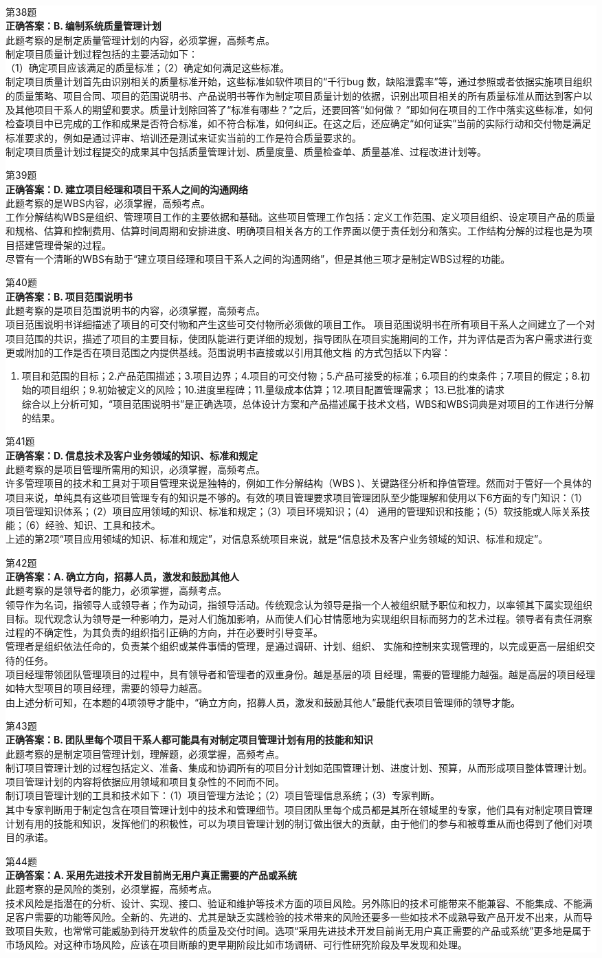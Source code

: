 第38题  
**正确答案：B. 编制系统质量管理计划**  
此题考察的是制定质量管理计划的内容，必须掌握，高频考点。  
制定项目质量计划过程包括的主要活动如下：  
（1）确定项目应该满足的质量标准；（2）确定如何满足这些标准。  
制定项目质量计划首先由识别相关的质量标准开始，这些标准如软件项目的“千行bug 数，缺陷泄露率”等，通过参照或者依据实施项目组织的质量策略、项目合同、项目的范围说明书、产品说明书等作为制定项目质量计划的依据，识别出项目相关的所有质量标准从而达到客户以及其他项目干系人的期望和要求。质量计划除回答了“标准有哪些？”之后，还要回答“如何做？ ”即如何在项目的工作中落实这些标准，如何检查项目中已完成的工作和成果是否符合标准，如不符合标准，如何纠正。在这之后，还应确定“如何证实”当前的实际行动和交付物是满足标准要求的，例如是通过评审、培训还是测试来证实当前的工作是符合质量要求的。  
制定项目质量计划过程提交的成果其中包括质量管理计划、质量度量、质量检查单、质量基准、过程改进计划等。  
  
第39题  
**正确答案：D. 建立项目经理和项目干系人之间的沟通网络**  
此题考察的是WBS内容，必须掌握，高频考点。  
工作分解结构WBS是组织、管理项目工作的主要依据和基础。这些项目管理工作包括：定义工作范围、定义项目组织、设定项目产品的质量和规格、估算和控制费用、估算时间周期和安排进度、明确项目相关各方的工作界面以便于责任划分和落实。工作结构分解的过程也是为项目搭建管理骨架的过程。  
尽管有一个清晰的WBS有助于“建立项目经理和项目干系人之间的沟通网络”，但是其他三项才是制定WBS过程的功能。  
  
第40题  
**正确答案：B. 项目范围说明书**  
此题考察的是项目范围说明书的内容，必须掌握，高频考点。  
项目范围说明书详细描述了项目的可交付物和产生这些可交付物所必须做的项目工作。 项目范围说明书在所有项目干系人之间建立了一个对项目范围的共识，描述了项目的主要目标，使团队能进行更详细的规划，指导团队在项目实施期间的工作，并为评估是否为客户需求进行变更或附加的工作是否在项目范围之内提供基线。范围说明书直接或以引用其他文档 的方式包括以下内容：  
1. 项目和范围的目标；2.产品范围描述；3.项目边界；4.项目的可交付物；5.产品可接受的标准；6.项目的约束条件；7.项目的假定；8.初始的项目组织；9.初始被定义的风险；10.进度里程碑；11.量级成本估算；12.项目配置管理需求； 13.已批准的请求  
综合以上分析可知，“项目范围说明书”是正确选项，总体设计方案和产品描述属于技术文档，WBS和WBS词典是对项目的工作进行分解的结果。  
  
第41题  
**正确答案：D. 信息技术及客户业务领域的知识、标准和规定**  
此题考察的是项目管理所需用的知识，必须掌握，高频考点。  
许多管理项目的技术和工具对于项目管理来说是独特的，例如工作分解结构（WBS )、关键路径分析和挣值管理。然而对于管好一个具体的项目来说，单纯具有这些项目管理专有的知识是不够的。有效的项目管理要求项目管理团队至少能理解和使用以下6方面的专门知识：（1）项目管理知识体系；（2）项目应用领域的知识、标准和规定；（3）项目环境知识；（4） 通用的管理知识和技能；（5）软技能或人际关系技能；（6）经验、知识、工具和技术。  
上述的第2项“项目应用领域的知识、标准和规定”，对信息系统项目来说，就是“信息技术及客户业务领域的知识、标准和规定”。  
  
第42题  
**正确答案：A. 确立方向，招募人员，激发和鼓励其他人**  
此题考察的是领导者的能力，必须掌握，高频考点。  
领导作为名词，指领导人或领导者；作为动词，指领导活动。传统观念认为领导是指一个人被组织赋予职位和权力，以率领其下属实现组织目标。现代观念认为领导是一种影响力，是对人们施加影响，从而使人们心甘情愿地为实现组织目标而努力的艺术过程。领导者有责任洞察过程的不确定性，为其负责的组织指引正确的方向，并在必要时引导变革。  
管理者是组织依法任命的，负责某个组织或某件事情的管理，是通过调研、计划、组织、 实施和控制来实现管理的，以完成更高一层组织交待的任务。  
项目经理带领团队管理项目的过程中，具有领导者和管理者的双重身份。越是基层的项 目经理，需要的管理能力越强。越是高层的项目经理如特大型项目的项目经理，需要的领导力越高。  
由上述分析可知，在本题的4项领导才能中，“确立方向，招募人员，激发和鼓励其他人”最能代表项目管理师的领导才能。  
  
第43题  
**正确答案：B. 团队里每个项目干系人都可能具有对制定项目管理计划有用的技能和知识**  
此题考察的是制定项目管理计划，理解题，必须掌握，高频考点。  
制订项目管理计划的过程包括定义、准备、集成和协调所有的项目分计划如范围管理计划、进度计划、预算，从而形成项目整体管理计划。项目管理计划的内容将依据应用领域和项目复杂性的不同而不同。  
制订项目管理计划的工具和技术如下：（1）项目管理方法论；（2）项目管理信息系统；（3）专家判断。  
其中专家判断用于制定包含在项目管理计划中的技术和管理细节。项目团队里每个成员都是其所在领域里的专家，他们具有对制定项目管理计划有用的技能和知识，发挥他们的积极性，可以为项目管理计划的制订做出很大的贡献，由于他们的参与和被尊重从而也得到了他们对项目的承诺。  
  
第44题  
**正确答案：A. 采用先进技术开发目前尚无用户真正需要的产品或系统**  
此题考察的是风险的类别，必须掌握，高频考点。  
技术风险是指潜在的分析、设计、实现、接口、验证和维护等技术方面的项目风险。另外陈旧的技术可能带来不能兼容、不能集成、不能满足客户需要的功能等风险。全新的、先进的、尤其是缺乏实践检验的技术带来的风险还要多一些如技术不成熟导致产品开发不出来，从而导致项目失败，也常常可能威胁到待开发软件的质量及交付时间。选项“采用先进技术开发目前尚无用户真正需要的产品或系统”更多地是属于市场风险。对这种市场风险，应该在项目断酿的更早期阶段比如市场调研、可行性研究阶段及早发现和处理。  
  